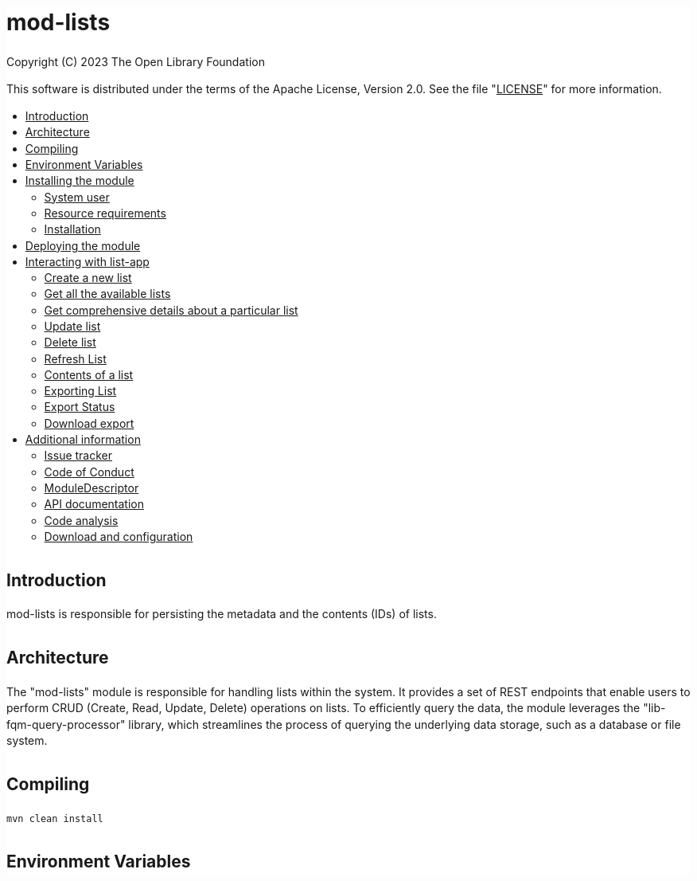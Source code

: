 # mod-lists
Copyright (C) 2023 The Open Library Foundation

This software is distributed under the terms of the Apache License,
Version 2.0. See the file "[LICENSE](LICENSE)" for more information.

- [Introduction](#introduction)
- [Architecture](#architecture)
- [Compiling](#compiling)
- [Environment Variables](#environment-variables)
- [Installing the module](#installing-the-module)
  - [System user](#system-user)
  - [Resource requirements](#resource-requirements)
  - [Installation](#installation)
- [Deploying the module](#deploying-the-module)
- [Interacting with list-app](#interacting-with-list-app)
  - [Create a new list](#create-a-new-list)
  - [Get all the available lists](#get-all-the-available-lists)
  - [Get comprehensive details about a particular list](#get-comprehensive-details-about-a-particular-list)
  - [Update list](#update-list)
  - [Delete list](#delete-list)
  - [Refresh List](#refresh-list)
  - [Contents of a list](#contents-of-a-list)
  - [Exporting List](#exporting-list)
  - [Export Status](#export-status)
  - [Download export](#download-export)
- [Additional information](#additional-information)
  - [Issue tracker](#issue-tracker)
  - [Code of Conduct](#code-of-conduct)
  - [ModuleDescriptor](#moduledescriptor)
  - [API documentation](#api-documentation)
  - [Code analysis](#code-analysis)
  - [Download and configuration](#download-and-configuration)

## Introduction
mod-lists is responsible for persisting the metadata and the contents (IDs) of lists.

## Architecture
The "mod-lists" module is responsible for handling lists within the system. It provides a set of REST endpoints that enable users to perform CRUD (Create, Read, Update, Delete) operations on lists. To efficiently query the data, the module leverages the "lib-fqm-query-processor" library, which streamlines the process of querying the underlying data storage, such as a database or file system.
## Compiling
```bash
mvn clean install
```
## Environment Variables
